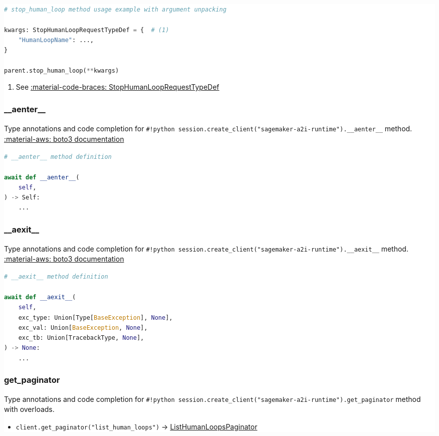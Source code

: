 

```python
# stop_human_loop method usage example with argument unpacking

kwargs: StopHumanLoopRequestTypeDef = {  # (1)
    "HumanLoopName": ...,
}

parent.stop_human_loop(**kwargs)
```

1. See [:material-code-braces: StopHumanLoopRequestTypeDef](./type_defs.md#stophumanlooprequesttypedef) 

### \_\_aenter\_\_



Type annotations and code completion for `#!python session.create_client("sagemaker-a2i-runtime").__aenter__` method.
[:material-aws: boto3 documentation](https://boto3.amazonaws.com/v1/documentation/api/latest/reference/services/sagemaker-a2i-runtime.html#AugmentedAIRuntime.Client)

```python
# __aenter__ method definition

await def __aenter__(
    self,
) -> Self:
    ...
```


### \_\_aexit\_\_



Type annotations and code completion for `#!python session.create_client("sagemaker-a2i-runtime").__aexit__` method.
[:material-aws: boto3 documentation](https://boto3.amazonaws.com/v1/documentation/api/latest/reference/services/sagemaker-a2i-runtime.html#AugmentedAIRuntime.Client)

```python
# __aexit__ method definition

await def __aexit__(
    self,
    exc_type: Union[Type[BaseException], None],
    exc_val: Union[BaseException, None],
    exc_tb: Union[TracebackType, None],
) -> None:
    ...
```




### get_paginator

Type annotations and code completion for `#!python session.create_client("sagemaker-a2i-runtime").get_paginator` method with overloads.

- `client.get_paginator("list_human_loops")` -> [ListHumanLoopsPaginator](./paginators.md#listhumanloopspaginator)



